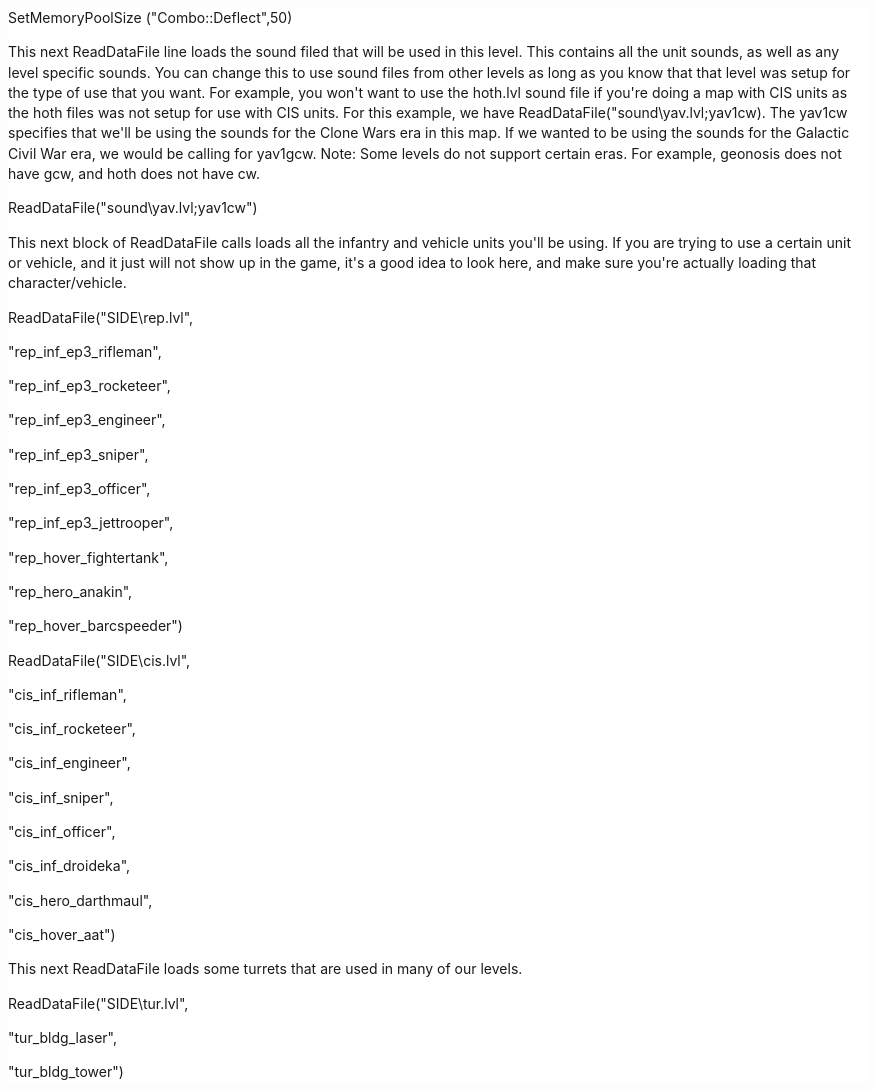 SetMemoryPoolSize (&quot;Combo::Deflect&quot;,50)

This next ReadDataFile line loads the sound filed that will be used in this level. This contains all the unit sounds, as well as any level specific sounds. You can change this to use sound files from other levels as long as you know that that level was setup for the type of use that you want. For example, you won&#39;t want to use the hoth.lvl sound file if you&#39;re doing a map with CIS units as the hoth files was not setup for use with CIS units. For this example, we have ReadDataFile(&quot;sound\\yav.lvl;yav1cw). The yav1cw specifies that we&#39;ll be using the sounds for the Clone Wars era in this map. If we wanted to be using the sounds for the Galactic Civil War era, we would be calling for yav1gcw. Note: Some levels do not support certain eras. For example, geonosis does not have gcw, and hoth does not have cw.

ReadDataFile(&quot;sound\\yav.lvl;yav1cw&quot;)

This next block of ReadDataFile calls loads all the infantry and vehicle units you&#39;ll be using. If you are trying to use a certain unit or vehicle, and it just will not show up in the game, it&#39;s a good idea to look here, and make sure you&#39;re actually loading that character/vehicle.

ReadDataFile(&quot;SIDE\\rep.lvl&quot;,

&quot;rep\_inf\_ep3\_rifleman&quot;,

&quot;rep\_inf\_ep3\_rocketeer&quot;,

&quot;rep\_inf\_ep3\_engineer&quot;,

&quot;rep\_inf\_ep3\_sniper&quot;,

&quot;rep\_inf\_ep3\_officer&quot;,

&quot;rep\_inf\_ep3\_jettrooper&quot;,

&quot;rep\_hover\_fightertank&quot;,

&quot;rep\_hero\_anakin&quot;,

&quot;rep\_hover\_barcspeeder&quot;)

ReadDataFile(&quot;SIDE\\cis.lvl&quot;,

&quot;cis\_inf\_rifleman&quot;,

&quot;cis\_inf\_rocketeer&quot;,

&quot;cis\_inf\_engineer&quot;,

&quot;cis\_inf\_sniper&quot;,

&quot;cis\_inf\_officer&quot;,

&quot;cis\_inf\_droideka&quot;,

&quot;cis\_hero\_darthmaul&quot;,

&quot;cis\_hover\_aat&quot;)

This next ReadDataFile loads some turrets that are used in many of our levels.

ReadDataFile(&quot;SIDE\\tur.lvl&quot;,

&quot;tur\_bldg\_laser&quot;,

&quot;tur\_bldg\_tower&quot;)
